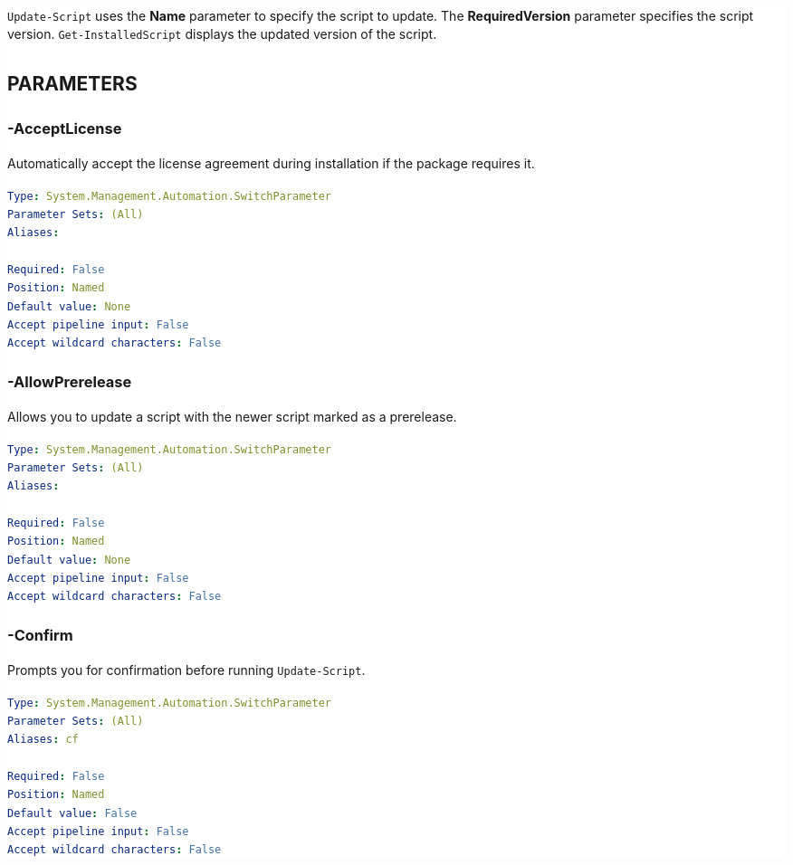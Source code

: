 `Update-Script` uses the **Name** parameter to specify the script to update. The **RequiredVersion**
parameter specifies the script version. `Get-InstalledScript` displays the updated version of the
script.

## PARAMETERS

### -AcceptLicense

Automatically accept the license agreement during installation if the package requires it.

```yaml
Type: System.Management.Automation.SwitchParameter
Parameter Sets: (All)
Aliases:

Required: False
Position: Named
Default value: None
Accept pipeline input: False
Accept wildcard characters: False
```

### -AllowPrerelease

Allows you to update a script with the newer script marked as a prerelease.

```yaml
Type: System.Management.Automation.SwitchParameter
Parameter Sets: (All)
Aliases:

Required: False
Position: Named
Default value: None
Accept pipeline input: False
Accept wildcard characters: False
```

### -Confirm

Prompts you for confirmation before running `Update-Script`.

```yaml
Type: System.Management.Automation.SwitchParameter
Parameter Sets: (All)
Aliases: cf

Required: False
Position: Named
Default value: False
Accept pipeline input: False
Accept wildcard characters: False
```
